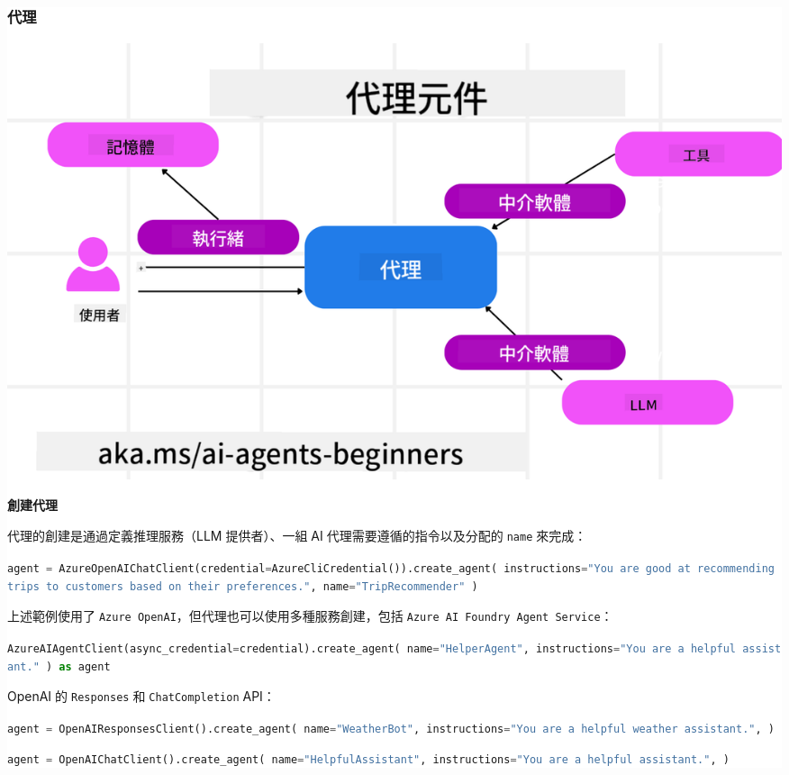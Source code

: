 ### 代理

![Agent Framework](../../../translated_images/agent-components.410a06daf87b4fefdce3760875b50526d01dd22a2ddd8a21e92da95beb82f84d.tw.png)

**創建代理**

代理的創建是通過定義推理服務（LLM 提供者）、一組 AI 代理需要遵循的指令以及分配的 `name` 來完成：

```python
agent = AzureOpenAIChatClient(credential=AzureCliCredential()).create_agent( instructions="You are good at recommending trips to customers based on their preferences.", name="TripRecommender" )
```

上述範例使用了 `Azure OpenAI`，但代理也可以使用多種服務創建，包括 `Azure AI Foundry Agent Service`：

```python
AzureAIAgentClient(async_credential=credential).create_agent( name="HelperAgent", instructions="You are a helpful assistant." ) as agent
```

OpenAI 的 `Responses` 和 `ChatCompletion` API：

```python
agent = OpenAIResponsesClient().create_agent( name="WeatherBot", instructions="You are a helpful weather assistant.", )
```

```python
agent = OpenAIChatClient().create_agent( name="HelpfulAssistant", instructions="You are a helpful assistant.", )
```
